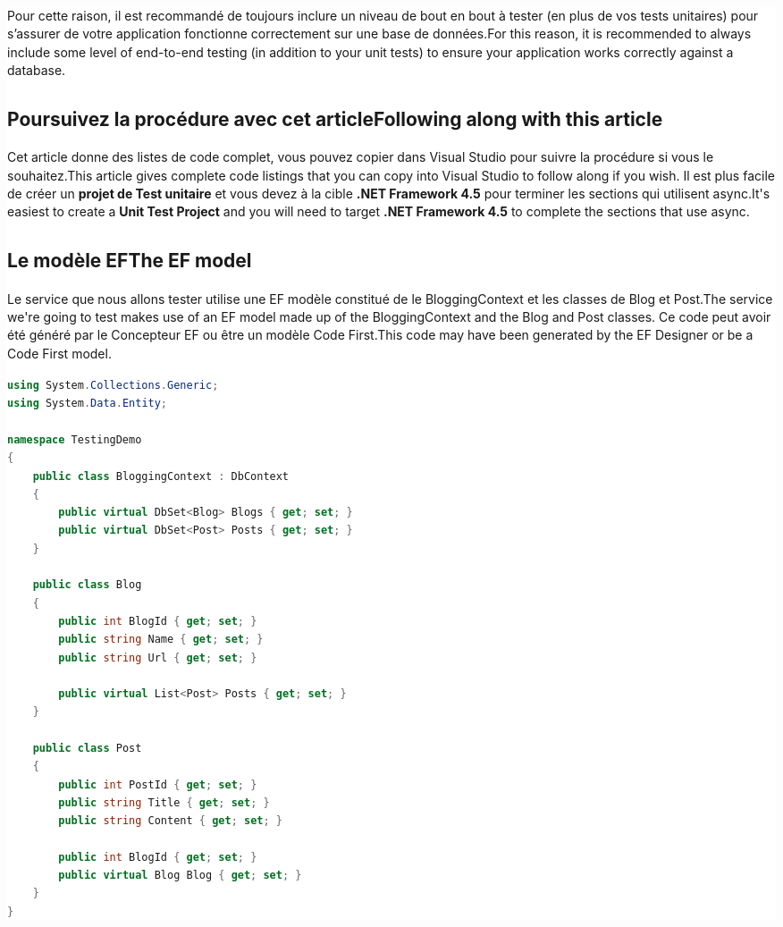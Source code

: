 <span data-ttu-id="e3b54-126">Pour cette raison, il est recommandé de toujours inclure un niveau de bout en bout à tester (en plus de vos tests unitaires) pour s’assurer de votre application fonctionne correctement sur une base de données.</span><span class="sxs-lookup"><span data-stu-id="e3b54-126">For this reason, it is recommended to always include some level of end-to-end testing (in addition to your unit tests) to ensure your application works correctly against a database.</span></span>  

## <a name="following-along-with-this-article"></a><span data-ttu-id="e3b54-127">Poursuivez la procédure avec cet article</span><span class="sxs-lookup"><span data-stu-id="e3b54-127">Following along with this article</span></span>  

<span data-ttu-id="e3b54-128">Cet article donne des listes de code complet, vous pouvez copier dans Visual Studio pour suivre la procédure si vous le souhaitez.</span><span class="sxs-lookup"><span data-stu-id="e3b54-128">This article gives complete code listings that you can copy into Visual Studio to follow along if you wish.</span></span> <span data-ttu-id="e3b54-129">Il est plus facile de créer un **projet de Test unitaire** et vous devez à la cible **.NET Framework 4.5** pour terminer les sections qui utilisent async.</span><span class="sxs-lookup"><span data-stu-id="e3b54-129">It's easiest to create a **Unit Test Project** and you will need to target **.NET Framework 4.5** to complete the sections that use async.</span></span>  

## <a name="the-ef-model"></a><span data-ttu-id="e3b54-130">Le modèle EF</span><span class="sxs-lookup"><span data-stu-id="e3b54-130">The EF model</span></span>  

<span data-ttu-id="e3b54-131">Le service que nous allons tester utilise une EF modèle constitué de le BloggingContext et les classes de Blog et Post.</span><span class="sxs-lookup"><span data-stu-id="e3b54-131">The service we're going to test makes use of an EF model made up of the BloggingContext and the Blog and Post classes.</span></span> <span data-ttu-id="e3b54-132">Ce code peut avoir été généré par le Concepteur EF ou être un modèle Code First.</span><span class="sxs-lookup"><span data-stu-id="e3b54-132">This code may have been generated by the EF Designer or be a Code First model.</span></span>  

``` csharp
using System.Collections.Generic;
using System.Data.Entity;

namespace TestingDemo
{
    public class BloggingContext : DbContext
    {
        public virtual DbSet<Blog> Blogs { get; set; }
        public virtual DbSet<Post> Posts { get; set; }
    }

    public class Blog
    {
        public int BlogId { get; set; }
        public string Name { get; set; }
        public string Url { get; set; }

        public virtual List<Post> Posts { get; set; }
    }

    public class Post
    {
        public int PostId { get; set; }
        public string Title { get; set; }
        public string Content { get; set; }

        public int BlogId { get; set; }
        public virtual Blog Blog { get; set; }
    }
}
```  